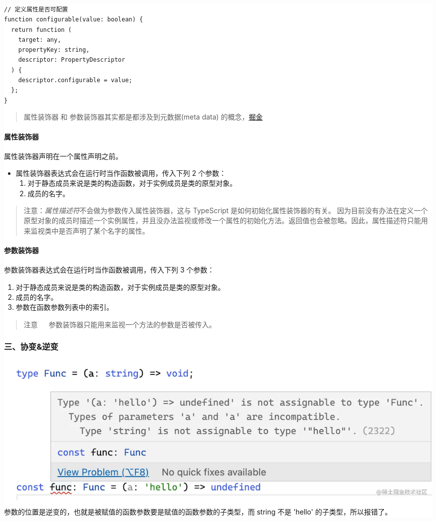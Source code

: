 ```tsx
// 定义属性是否可配置
function configurable(value: boolean) {
  return function (
    target: any,
    propertyKey: string,
    descriptor: PropertyDescriptor
  ) {
    descriptor.configurable = value;
  };
}
```

> 属性装饰器 和 参数装饰器其实都是都涉及到元数据(meta data) 的概念，[掘金](https://juejin.cn/post/7086673578858397732)

#### 属性装饰器

属性装饰器声明在一个属性声明之前。

- 属性装饰器表达式会在运行时当作函数被调用，传入下列 2 个参数：
  1. 对于静态成员来说是类的构造函数，对于实例成员是类的原型对象。
  2. 成员的名字。

> 注意：*属性描述符*不会做为参数传入属性装饰器，这与 TypeScript 是如何初始化属性装饰器的有关。 因为目前没有办法在定义一个原型对象的成员时描述一个实例属性，并且没办法监视或修改一个属性的初始化方法。返回值也会被忽略。因此，属性描述符只能用来监视类中是否声明了某个名字的属性。

#### 参数装饰器

参数装饰器表达式会在运行时当作函数被调用，传入下列 3 个参数：

1. 对于静态成员来说是类的构造函数，对于实例成员是类的原型对象。
2. 成员的名字。
3. 参数在函数参数列表中的索引。

> 注意   参数装饰器只能用来监视一个方法的参数是否被传入。

### 三、协变&逆变

<img src="typescript.assets/image-5.png" style="display: block; margin: auto;"/>

参数的位置是逆变的，也就是被赋值的函数参数要是赋值的函数参数的子类型，而 string 不是 'hello' 的子类型，所以报错了。
